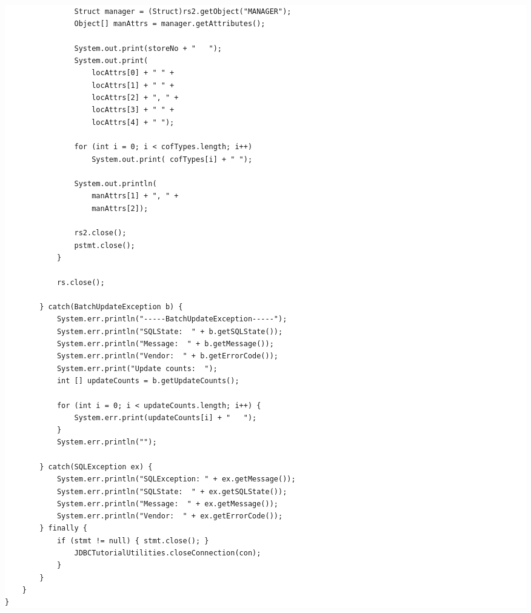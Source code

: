 ```
                Struct manager = (Struct)rs2.getObject("MANAGER");
                Object[] manAttrs = manager.getAttributes();

                System.out.print(storeNo + "   ");
                System.out.print(
                    locAttrs[0] + " " +
                    locAttrs[1] + " " +
                    locAttrs[2] + ", " +
                    locAttrs[3] + " " +
                    locAttrs[4] + " ");

                for (int i = 0; i < cofTypes.length; i++)
                    System.out.print( cofTypes[i] + " ");

                System.out.println(
                    manAttrs[1] + ", " +
                    manAttrs[2]);

                rs2.close();
                pstmt.close();
            }

            rs.close();

        } catch(BatchUpdateException b) {
            System.err.println("-----BatchUpdateException-----");
            System.err.println("SQLState:  " + b.getSQLState());
            System.err.println("Message:  " + b.getMessage());
            System.err.println("Vendor:  " + b.getErrorCode());
            System.err.print("Update counts:  ");
            int [] updateCounts = b.getUpdateCounts();

            for (int i = 0; i < updateCounts.length; i++) {
                System.err.print(updateCounts[i] + "   ");
            }
            System.err.println("");

        } catch(SQLException ex) {
            System.err.println("SQLException: " + ex.getMessage());
            System.err.println("SQLState:  " + ex.getSQLState());
            System.err.println("Message:  " + ex.getMessage());
            System.err.println("Vendor:  " + ex.getErrorCode());
        } finally {
            if (stmt != null) { stmt.close(); }
                JDBCTutorialUtilities.closeConnection(con);
            }
        }
    }
}

```